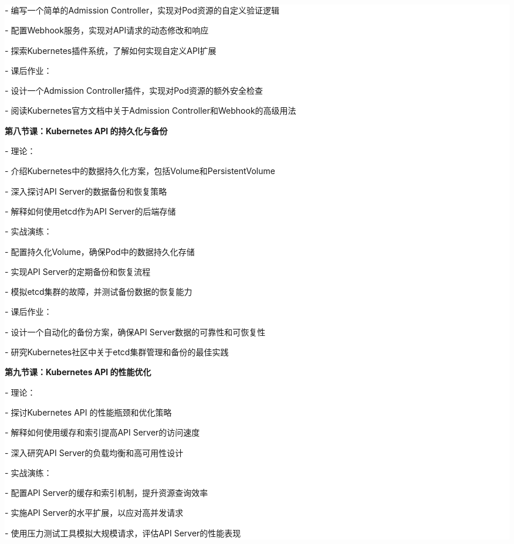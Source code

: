 \- 编写一个简单的Admission Controller，实现对Pod资源的自定义验证逻辑

 \- 配置Webhook服务，实现对API请求的动态修改和响应

 \- 探索Kubernetes插件系统，了解如何实现自定义API扩展



\- 课后作业：

 \- 设计一个Admission Controller插件，实现对Pod资源的额外安全检查

 \- 阅读Kubernetes官方文档中关于Admission Controller和Webhook的高级用法



**第八节课：Kubernetes API 的持久化与备份**



\- 理论：

 \- 介绍Kubernetes中的数据持久化方案，包括Volume和PersistentVolume

 \- 深入探讨API Server的数据备份和恢复策略

 \- 解释如何使用etcd作为API Server的后端存储



\- 实战演练：

 \- 配置持久化Volume，确保Pod中的数据持久化存储

 \- 实现API Server的定期备份和恢复流程

 \- 模拟etcd集群的故障，并测试备份数据的恢复能力



\- 课后作业：

 \- 设计一个自动化的备份方案，确保API Server数据的可靠性和可恢复性

 \- 研究Kubernetes社区中关于etcd集群管理和备份的最佳实践



**第九节课：Kubernetes API 的性能优化**



\- 理论：

 \- 探讨Kubernetes API 的性能瓶颈和优化策略

 \- 解释如何使用缓存和索引提高API Server的访问速度

 \- 深入研究API Server的负载均衡和高可用性设计



\- 实战演练：

 \- 配置API Server的缓存和索引机制，提升资源查询效率

 \- 实施API Server的水平扩展，以应对高并发请求

 \- 使用压力测试工具模拟大规模请求，评估API Server的性能表现
